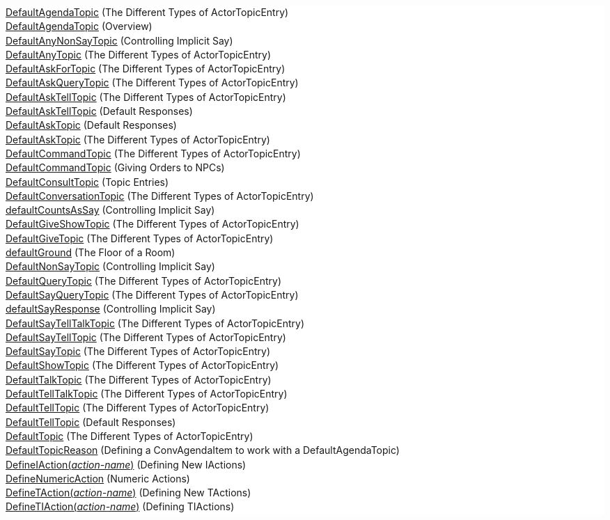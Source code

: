 [DefaultAgendaTopic](actortopicentry.html#default_idx) (The Different
Types of ActorTopicEntry)  
[DefaultAgendaTopic](initiate.html#defaultagenda) (Overview)  
[DefaultAnyNonSayTopic](specialtopic.html#implicitsay) (Controlling
Implicit Say)  
[DefaultAnyTopic](actortopicentry.html#default_idx) (The Different Types
of ActorTopicEntry)  
[DefaultAskForTopic](actortopicentry.html#default_idx) (The Different
Types of ActorTopicEntry)  
[DefaultAskQueryTopic](actortopicentry.html#default_idx) (The Different
Types of ActorTopicEntry)  
[DefaultAskTellTopic](actortopicentry.html#default_idx) (The Different
Types of ActorTopicEntry)  
[DefaultAskTellTopic](asktell.html#default) (Default Responses)  
[DefaultAskTopic](asktell.html#default) (Default Responses)  
[DefaultAskTopic](actortopicentry.html#default_idx) (The Different Types
of ActorTopicEntry)  
[DefaultCommandTopic](actortopicentry.html#default_idx) (The Different
Types of ActorTopicEntry)  
[DefaultCommandTopic](orders.html) (Giving Orders to NPCs)  
[DefaultConsultTopic](topicentry.html#defaultconsult) (Topic Entries)  
[DefaultConversationTopic](actortopicentry.html#default_idx) (The
Different Types of ActorTopicEntry)  
[defaultCountsAsSay](specialtopic.html#implicitsay) (Controlling Implicit
Say)  
[DefaultGiveShowTopic](actortopicentry.html#default_idx) (The Different
Types of ActorTopicEntry)  
[DefaultGiveTopic](actortopicentry.html#default_idx) (The Different Types
of ActorTopicEntry)  
[defaultGround](room.html#roomfloor) (The Floor of a Room)  
[DefaultNonSayTopic](specialtopic.html#implicitsay) (Controlling Implicit
Say)  
[DefaultQueryTopic](actortopicentry.html#default_idx) (The Different
Types of ActorTopicEntry)  
[DefaultSayQueryTopic](actortopicentry.html#default_idx) (The Different
Types of ActorTopicEntry)  
[defaultSayResponse](specialtopic.html#implicitsay) (Controlling Implicit
Say)  
[DefaultSayTellTalkTopic](actortopicentry.html#default_idx) (The
Different Types of ActorTopicEntry)  
[DefaultSayTellTopic](actortopicentry.html#default_idx) (The Different
Types of ActorTopicEntry)  
[DefaultSayTopic](actortopicentry.html#default_idx) (The Different Types
of ActorTopicEntry)  
[DefaultShowTopic](actortopicentry.html#default_idx) (The Different Types
of ActorTopicEntry)  
[DefaultTalkTopic](actortopicentry.html#default_idx) (The Different Types
of ActorTopicEntry)  
[DefaultTellTalkTopic](actortopicentry.html#default_idx) (The Different
Types of ActorTopicEntry)  
[DefaultTellTopic](actortopicentry.html#default_idx) (The Different Types
of ActorTopicEntry)  
[DefaultTellTopic](asktell.html#default) (Default Responses)  
[DefaultTopic](actortopicentry.html#default_idx) (The Different Types of
ActorTopicEntry)  
[DefaultTopicReason](initiate.html#defineconvagenda) (Defining a
ConvAgendaItem to work with a DefaultAgendaTopic)  
[DefineIAction(*action-name*)](define.html#iaction) (Defining New
IActions)  
[DefineNumericAction](literalact.html#numeric) (Numeric Actions)  
[DefineTAction(*action-name*)](define.html#taction) (Defining New
TActions)  
[DefineTIAction(*action-name*)](define.html#tiaction) (Defining
TIActions)  
